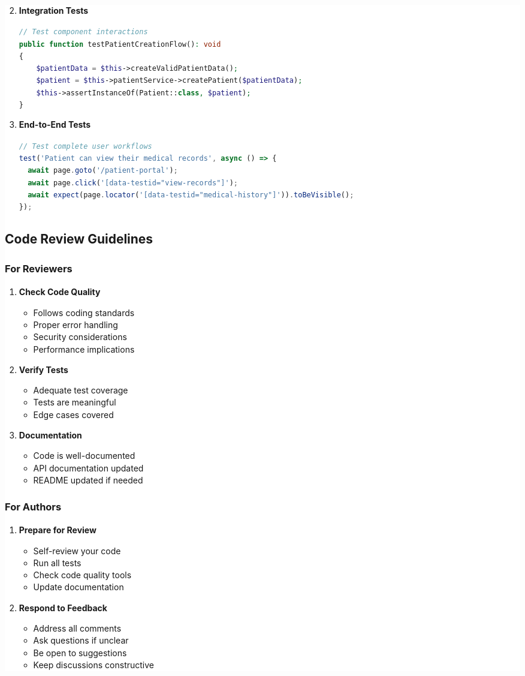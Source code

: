 2. **Integration Tests**
   ```php
   // Test component interactions
   public function testPatientCreationFlow(): void
   {
       $patientData = $this->createValidPatientData();
       $patient = $this->patientService->createPatient($patientData);
       $this->assertInstanceOf(Patient::class, $patient);
   }
   ```

3. **End-to-End Tests**
   ```javascript
   // Test complete user workflows
   test('Patient can view their medical records', async () => {
     await page.goto('/patient-portal');
     await page.click('[data-testid="view-records"]');
     await expect(page.locator('[data-testid="medical-history"]')).toBeVisible();
   });
   ```

## Code Review Guidelines

### For Reviewers

1. **Check Code Quality**
   - Follows coding standards
   - Proper error handling
   - Security considerations
   - Performance implications

2. **Verify Tests**
   - Adequate test coverage
   - Tests are meaningful
   - Edge cases covered

3. **Documentation**
   - Code is well-documented
   - API documentation updated
   - README updated if needed

### For Authors

1. **Prepare for Review**
   - Self-review your code
   - Run all tests
   - Check code quality tools
   - Update documentation

2. **Respond to Feedback**
   - Address all comments
   - Ask questions if unclear
   - Be open to suggestions
   - Keep discussions constructive
